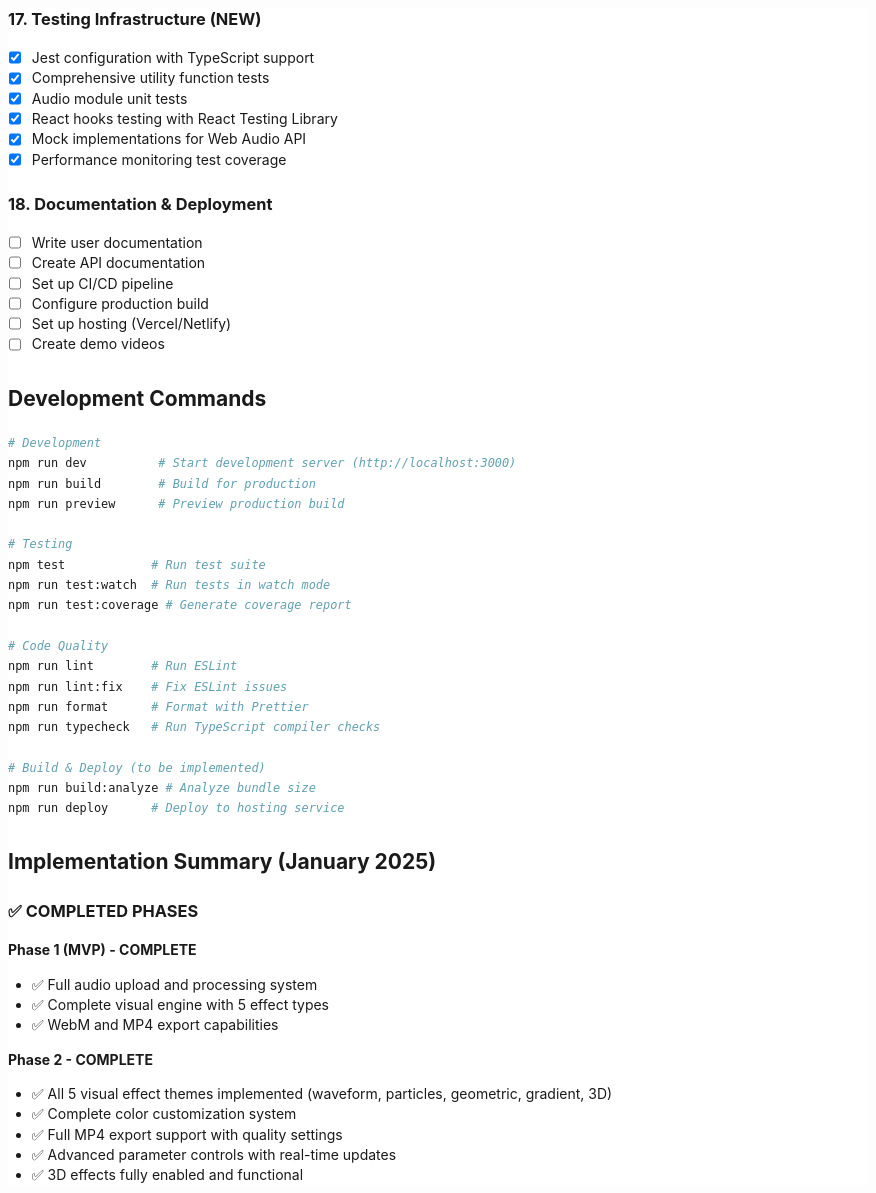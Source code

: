### 17. Testing Infrastructure (NEW)
- [x] Jest configuration with TypeScript support
- [x] Comprehensive utility function tests
- [x] Audio module unit tests
- [x] React hooks testing with React Testing Library
- [x] Mock implementations for Web Audio API
- [x] Performance monitoring test coverage

### 18. Documentation & Deployment
- [ ] Write user documentation
- [ ] Create API documentation
- [ ] Set up CI/CD pipeline
- [ ] Configure production build
- [ ] Set up hosting (Vercel/Netlify)
- [ ] Create demo videos

## Development Commands

```bash
# Development
npm run dev          # Start development server (http://localhost:3000)
npm run build        # Build for production
npm run preview      # Preview production build

# Testing
npm test            # Run test suite
npm run test:watch  # Run tests in watch mode
npm run test:coverage # Generate coverage report

# Code Quality
npm run lint        # Run ESLint
npm run lint:fix    # Fix ESLint issues
npm run format      # Format with Prettier
npm run typecheck   # Run TypeScript compiler checks

# Build & Deploy (to be implemented)
npm run build:analyze # Analyze bundle size
npm run deploy      # Deploy to hosting service
```

## Implementation Summary (January 2025)

### ✅ **COMPLETED PHASES**

**Phase 1 (MVP) - COMPLETE**
- ✅ Full audio upload and processing system
- ✅ Complete visual engine with 5 effect types
- ✅ WebM and MP4 export capabilities

**Phase 2 - COMPLETE**  
- ✅ All 5 visual effect themes implemented (waveform, particles, geometric, gradient, 3D)
- ✅ Complete color customization system
- ✅ Full MP4 export support with quality settings
- ✅ Advanced parameter controls with real-time updates
- ✅ 3D effects fully enabled and functional
